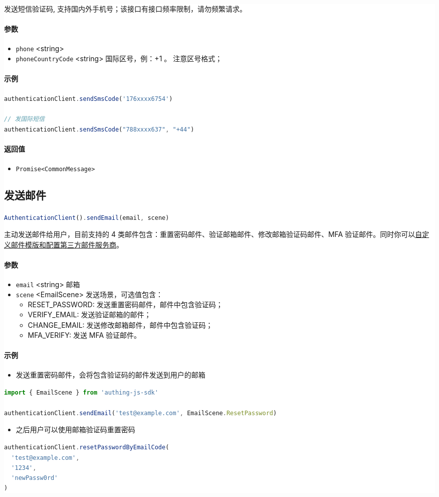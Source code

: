 发送短信验证码, 支持国内外手机号；该接口有接口频率限制，请勿频繁请求。

#### 参数

- `phone` \<string\>
- `phoneCountryCode` \<string\> 国际区号，例：+1 。 注意区号格式；
#### 示例

```javascript
authenticationClient.sendSmsCode('176xxxx6754')

// 发国际短信
authenticationClient.sendSmsCode("788xxxx637", "+44")
```

#### 返回值

- `Promise<CommonMessage>`

## 发送邮件
```js
AuthenticationClient().sendEmail(email, scene)
```

主动发送邮件给用户，目前支持的 4 类邮件包含：重置密码邮件、验证邮箱邮件、修改邮箱验证码邮件、MFA 验证邮件。同时你可以[自定义邮件模版和配置第三方邮件服务商](/guides/userpool-config/email/)。

#### 参数

- `email` \<string\> 邮箱
- `scene` \<EmailScene\> 发送场景，可选值包含：
  - RESET_PASSWORD: 发送重置密码邮件，邮件中包含验证码；
  - VERIFY_EMAIL: 发送验证邮箱的邮件；
  - CHANGE_EMAIL: 发送修改邮箱邮件，邮件中包含验证码；
  - MFA_VERIFY: 发送 MFA 验证邮件。

#### 示例

- 发送重置密码邮件，会将包含验证码的邮件发送到用户的邮箱

```javascript
import { EmailScene } from 'authing-js-sdk'

authenticationClient.sendEmail('test@example.com', EmailScene.ResetPassword)
```

- 之后用户可以使用邮箱验证码重置密码

```js
authenticationClient.resetPasswordByEmailCode(
  'test@example.com',
  '1234',
  'newPassw0rd'
)
```
